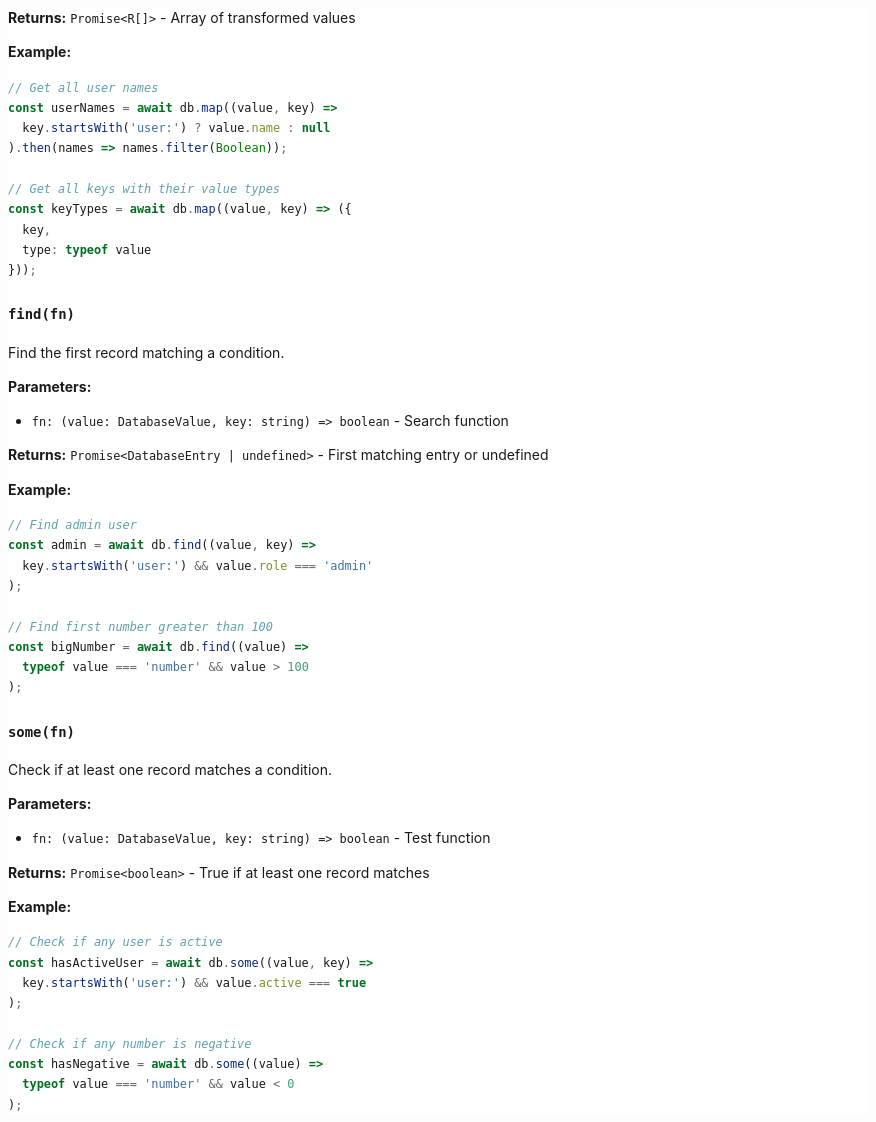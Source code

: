 **Returns:** `Promise<R[]>` - Array of transformed values

**Example:**
```typescript
// Get all user names
const userNames = await db.map((value, key) => 
  key.startsWith('user:') ? value.name : null
).then(names => names.filter(Boolean));

// Get all keys with their value types
const keyTypes = await db.map((value, key) => ({
  key,
  type: typeof value
}));
```

### `find(fn)`

Find the first record matching a condition.

**Parameters:**
- `fn: (value: DatabaseValue, key: string) => boolean` - Search function

**Returns:** `Promise<DatabaseEntry | undefined>` - First matching entry or undefined

**Example:**
```typescript
// Find admin user
const admin = await db.find((value, key) => 
  key.startsWith('user:') && value.role === 'admin'
);

// Find first number greater than 100
const bigNumber = await db.find((value) => 
  typeof value === 'number' && value > 100
);
```

### `some(fn)`

Check if at least one record matches a condition.

**Parameters:**
- `fn: (value: DatabaseValue, key: string) => boolean` - Test function

**Returns:** `Promise<boolean>` - True if at least one record matches

**Example:**
```typescript
// Check if any user is active
const hasActiveUser = await db.some((value, key) => 
  key.startsWith('user:') && value.active === true
);

// Check if any number is negative
const hasNegative = await db.some((value) => 
  typeof value === 'number' && value < 0
);
```
